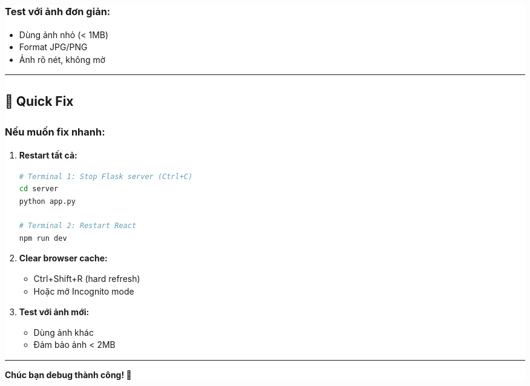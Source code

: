 ### Test với ảnh đơn giản:

- Dùng ảnh nhỏ (< 1MB)
- Format JPG/PNG
- Ảnh rõ nét, không mờ

---

## 🎯 Quick Fix

### Nếu muốn fix nhanh:

1. **Restart tất cả:**

   ```bash
   # Terminal 1: Stop Flask server (Ctrl+C)
   cd server
   python app.py

   # Terminal 2: Restart React
   npm run dev
   ```

2. **Clear browser cache:**

   - Ctrl+Shift+R (hard refresh)
   - Hoặc mở Incognito mode

3. **Test với ảnh mới:**
   - Dùng ảnh khác
   - Đảm bảo ảnh < 2MB

---

**Chúc bạn debug thành công! 🔧**
